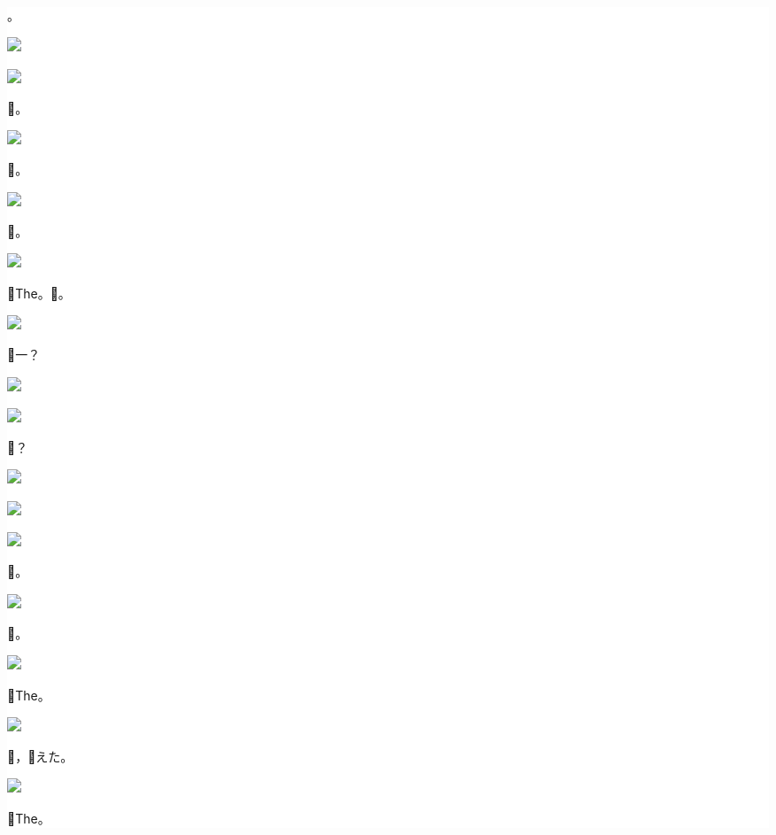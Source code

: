 。

![](img/23dfb967d8e36ddefa26e1eb53455509_1150.png)

![](img/23dfb967d8e36ddefa26e1eb53455509_1151.png)

🎼。

![](img/23dfb967d8e36ddefa26e1eb53455509_1153.png)

🎼。

![](img/23dfb967d8e36ddefa26e1eb53455509_1155.png)

🎼。

![](img/23dfb967d8e36ddefa26e1eb53455509_1157.png)

🎼The。🎼。

![](img/23dfb967d8e36ddefa26e1eb53455509_1159.png)

🎼一？

![](img/23dfb967d8e36ddefa26e1eb53455509_1161.png)

![](img/23dfb967d8e36ddefa26e1eb53455509_1162.png)

🎼？

![](img/23dfb967d8e36ddefa26e1eb53455509_1164.png)

![](img/23dfb967d8e36ddefa26e1eb53455509_1165.png)

![](img/23dfb967d8e36ddefa26e1eb53455509_1166.png)

🎼。

![](img/23dfb967d8e36ddefa26e1eb53455509_1168.png)

🎼。

![](img/23dfb967d8e36ddefa26e1eb53455509_1170.png)

🎼The。

![](img/23dfb967d8e36ddefa26e1eb53455509_1172.png)

🎼，🎼えた。

![](img/23dfb967d8e36ddefa26e1eb53455509_1174.png)

🎼The。
